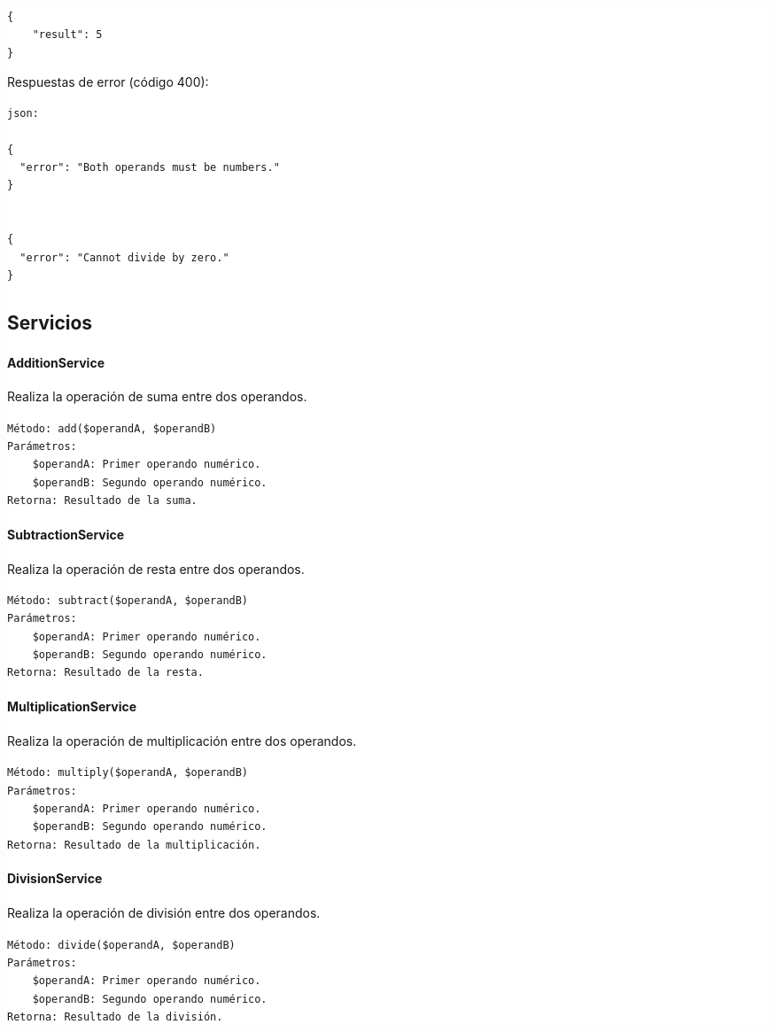     {
        "result": 5
    }

Respuestas de error (código 400):

    json:

    {
      "error": "Both operands must be numbers."
    }


    {
      "error": "Cannot divide by zero."
    }
    

## Servicios

#### AdditionService

Realiza la operación de suma entre dos operandos.

    Método: add($operandA, $operandB)
    Parámetros:
        $operandA: Primer operando numérico.
        $operandB: Segundo operando numérico.
    Retorna: Resultado de la suma.

#### SubtractionService

Realiza la operación de resta entre dos operandos.

    Método: subtract($operandA, $operandB)
    Parámetros:
        $operandA: Primer operando numérico.
        $operandB: Segundo operando numérico.
    Retorna: Resultado de la resta.

#### MultiplicationService

Realiza la operación de multiplicación entre dos operandos.

    Método: multiply($operandA, $operandB)
    Parámetros:
        $operandA: Primer operando numérico.
        $operandB: Segundo operando numérico.
    Retorna: Resultado de la multiplicación.

#### DivisionService

Realiza la operación de división entre dos operandos.

    Método: divide($operandA, $operandB)
    Parámetros:
        $operandA: Primer operando numérico.
        $operandB: Segundo operando numérico.
    Retorna: Resultado de la división.
